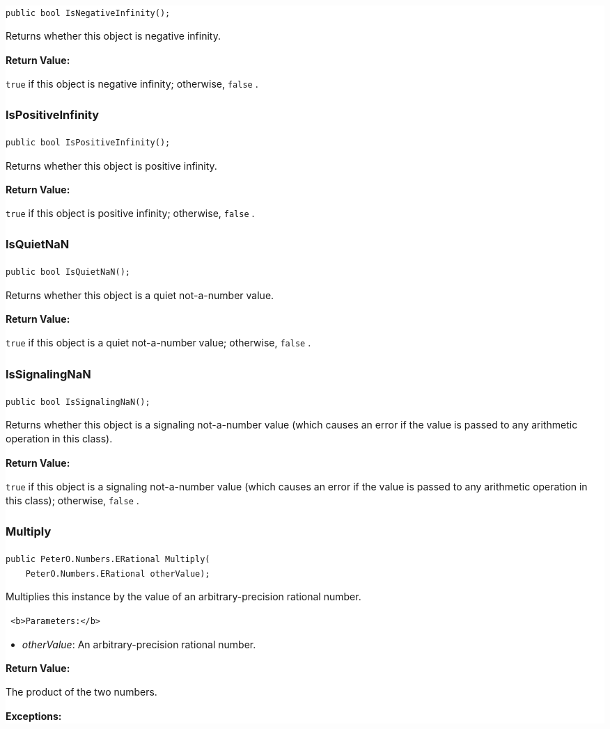     public bool IsNegativeInfinity();

 Returns whether this object is negative infinity.

   <b>Return Value:</b>

 `true`  if this object is negative infinity; otherwise,  `false` .

<a id="IsPositiveInfinity"></a>
### IsPositiveInfinity

    public bool IsPositiveInfinity();

 Returns whether this object is positive infinity.

   <b>Return Value:</b>

 `true`  if this object is positive infinity; otherwise,  `false` .

<a id="IsQuietNaN"></a>
### IsQuietNaN

    public bool IsQuietNaN();

 Returns whether this object is a quiet not-a-number value.

   <b>Return Value:</b>

 `true`  if this object is a quiet not-a-number value; otherwise,  `false` .

<a id="IsSignalingNaN"></a>
### IsSignalingNaN

    public bool IsSignalingNaN();

 Returns whether this object is a signaling not-a-number value (which causes an error if the value is passed to any arithmetic operation in this class).

   <b>Return Value:</b>

 `true`  if this object is a signaling not-a-number value (which causes an error if the value is passed to any arithmetic operation in this class); otherwise,  `false` .

<a id="Multiply_PeterO_Numbers_ERational"></a>
### Multiply

    public PeterO.Numbers.ERational Multiply(
        PeterO.Numbers.ERational otherValue);

 Multiplies this instance by the value of an arbitrary-precision rational number.

     <b>Parameters:</b>

 * <i>otherValue</i>: An arbitrary-precision rational number.

<b>Return Value:</b>

The product of the two numbers.

<b>Exceptions:</b>
